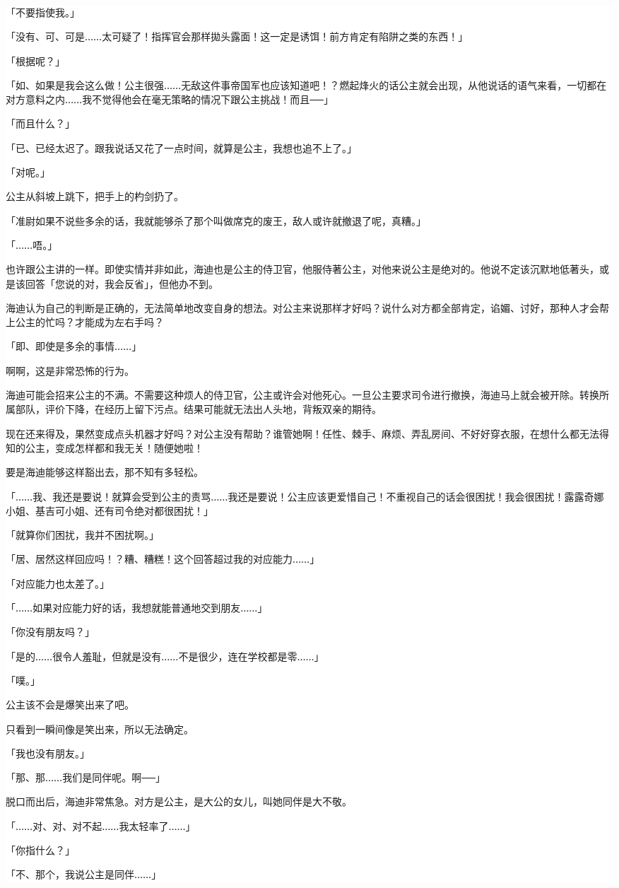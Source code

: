 「不要指使我。」

「没有、可、可是……太可疑了！指挥官会那样拋头露面！这一定是诱饵！前方肯定有陷阱之类的东西！」

「根据呢？」

「如、如果是我会这么做！公主很强……无敌这件事帝国军也应该知道吧！？燃起烽火的话公主就会出现，从他说话的语气来看，一切都在对方意料之内……我不觉得他会在毫无策略的情况下跟公主挑战！而且──」

「而且什么？」

「已、已经太迟了。跟我说话又花了一点时间，就算是公主，我想也追不上了。」

「对呢。」

公主从斜坡上跳下，把手上的杓剑扔了。

「准尉如果不说些多余的话，我就能够杀了那个叫做席克的废王，敌人或许就撤退了呢，真糟。」

「……唔。」

也许跟公主讲的一样。即使实情并非如此，海迪也是公主的侍卫官，他服侍著公主，对他来说公主是绝对的。他说不定该沉默地低著头，或是该回答「您说的对，我会反省」，但他办不到。

海迪认为自己的判断是正确的，无法简单地改变自身的想法。对公主来说那样才好吗？说什么对方都全部肯定，谄媚、讨好，那种人才会帮上公主的忙吗？才能成为左右手吗？

「即、即使是多余的事情……」

啊啊，这是非常恐怖的行为。

海迪可能会招来公主的不满。不需要这种烦人的侍卫官，公主或许会对他死心。一旦公主要求司令进行撤换，海迪马上就会被开除。转换所属部队，评价下降，在经历上留下污点。结果可能就无法出人头地，背叛双亲的期待。

现在还来得及，果然变成点头机器才好吗？对公主没有帮助？谁管她啊！任性、棘手、麻烦、弄乱房间、不好好穿衣服，在想什么都无法得知的公主，变成怎样都和我无关！随便她啦！

要是海迪能够这样豁出去，那不知有多轻松。

「……我、我还是要说！就算会受到公主的责骂……我还是要说！公主应该更爱惜自己！不重视自己的话会很困扰！我会很困扰！露露奇娜小姐、基吉可小姐、还有司令绝对都很困扰！」

「就算你们困扰，我并不困扰啊。」

「居、居然这样回应吗！？糟、糟糕！这个回答超过我的对应能力……」

「对应能力也太差了。」

「……如果对应能力好的话，我想就能普通地交到朋友……」

「你没有朋友吗？」

「是的……很令人羞耻，但就是没有……不是很少，连在学校都是零……」

「噗。」

公主该不会是爆笑出来了吧。

只看到一瞬间像是笑出来，所以无法确定。

「我也没有朋友。」

「那、那……我们是同伴呢。啊──」

脱口而出后，海迪非常焦急。对方是公主，是大公的女儿，叫她同伴是大不敬。

「……对、对、对不起……我太轻率了……」

「你指什么？」

「不、那个，我说公主是同伴……」
